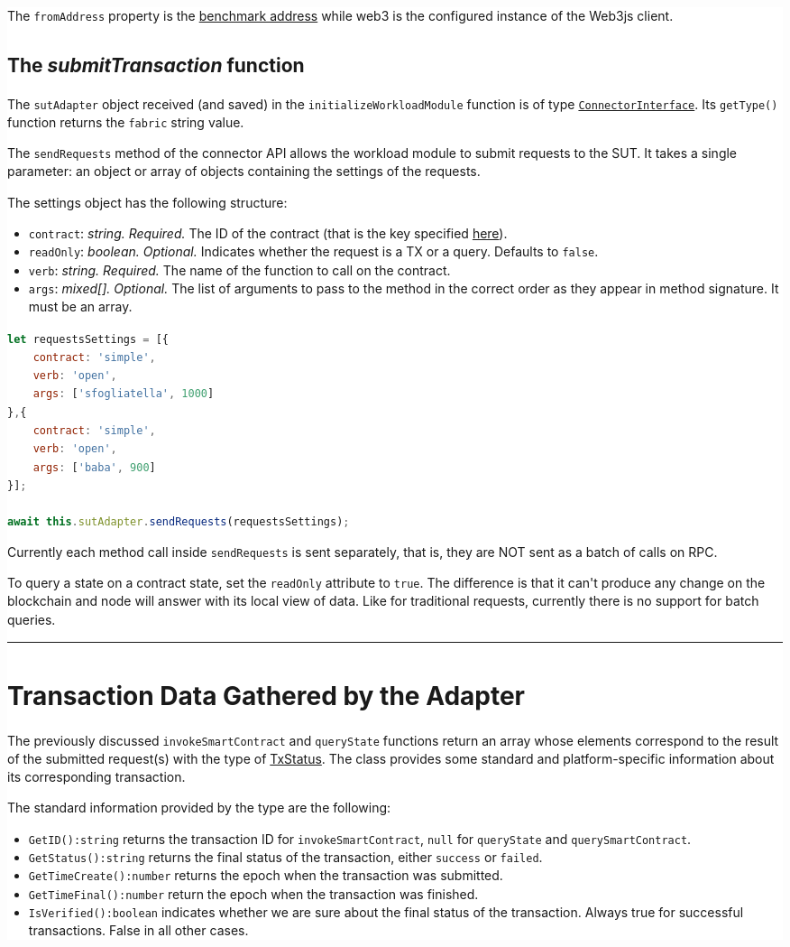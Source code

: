 The `fromAddress` property is the [benchmark address](#benchmark-address) while web3 is the configured instance of the Web3js client.


## The _submitTransaction_ function

The `sutAdapter` object received (and saved) in the `initializeWorkloadModule` function is of type [`ConnectorInterface`](https://github.com/hyperledger/caliper/blob/master/packages/caliper-core/lib/common/core/connector-interface.js). Its `getType()` function returns the `fabric` string value.

The `sendRequests` method of the connector API allows the workload module to submit requests to the SUT. It takes a single parameter: an object or array of objects containing the settings of the requests.

The settings object has the following structure:
* `contract`: _string. Required._ The ID of the contract (that is the key specified [here](#contract-configuration)).
* `readOnly`: _boolean. Optional._ Indicates whether the request is a TX or a query. Defaults to `false`.
* `verb`: _string. Required._ The name of the function to call on the contract.
* `args`: _mixed[]. Optional._ The list of arguments to pass to the method in the correct order as they appear in method signature. It must be an array.

```js
let requestsSettings = [{
    contract: 'simple',
    verb: 'open',
    args: ['sfogliatella', 1000]
},{
    contract: 'simple',
    verb: 'open',
    args: ['baba', 900]
}];

await this.sutAdapter.sendRequests(requestsSettings);
```

Currently each method call inside `sendRequests` is sent separately, that is, they are NOT sent as a batch of calls on RPC.

To query a state on a contract state, set the `readOnly` attribute to `true`. The difference is that it can't produce any change on the blockchain and node will answer with its local view of data. Like for traditional requests, currently there is no support for batch queries.

---

# Transaction Data Gathered by the Adapter

The previously discussed  `invokeSmartContract` and `queryState` functions return an array whose elements correspond to the result of the submitted request(s) with the type of [TxStatus](https://github.com/hyperledger/caliper/blob/master/packages/caliper-core/lib/transaction-status.js). The class provides some standard and platform-specific information about its corresponding transaction.

The standard information provided by the type are the following:
* `GetID():string` returns the transaction ID for `invokeSmartContract`, `null` for `queryState` and `querySmartContract`.
* `GetStatus():string` returns the final status of the transaction, either `success` or `failed`.
* `GetTimeCreate():number` returns the epoch when the transaction was submitted.
* `GetTimeFinal():number` return the epoch when the transaction was finished.
* `IsVerified():boolean` indicates whether we are sure about the final status of the transaction. Always true for successful transactions. False in all other cases.
